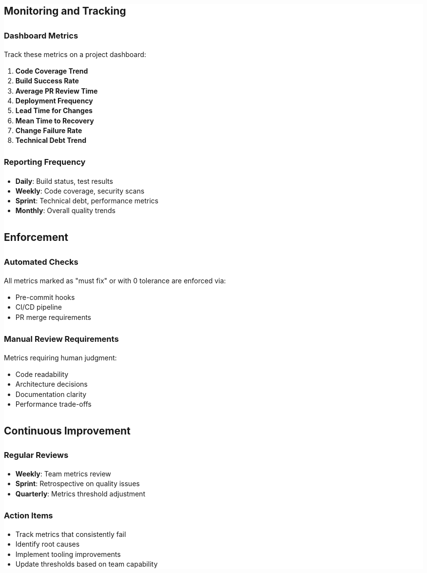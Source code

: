 ## Monitoring and Tracking

### Dashboard Metrics
Track these metrics on a project dashboard:

1. **Code Coverage Trend**
2. **Build Success Rate**
3. **Average PR Review Time**
4. **Deployment Frequency**
5. **Lead Time for Changes**
6. **Mean Time to Recovery**
7. **Change Failure Rate**
8. **Technical Debt Trend**

### Reporting Frequency
- **Daily**: Build status, test results
- **Weekly**: Code coverage, security scans
- **Sprint**: Technical debt, performance metrics
- **Monthly**: Overall quality trends

## Enforcement

### Automated Checks
All metrics marked as "must fix" or with 0 tolerance are enforced via:
- Pre-commit hooks
- CI/CD pipeline
- PR merge requirements

### Manual Review Requirements
Metrics requiring human judgment:
- Code readability
- Architecture decisions
- Documentation clarity
- Performance trade-offs

## Continuous Improvement

### Regular Reviews
- **Weekly**: Team metrics review
- **Sprint**: Retrospective on quality issues
- **Quarterly**: Metrics threshold adjustment

### Action Items
- Track metrics that consistently fail
- Identify root causes
- Implement tooling improvements
- Update thresholds based on team capability
